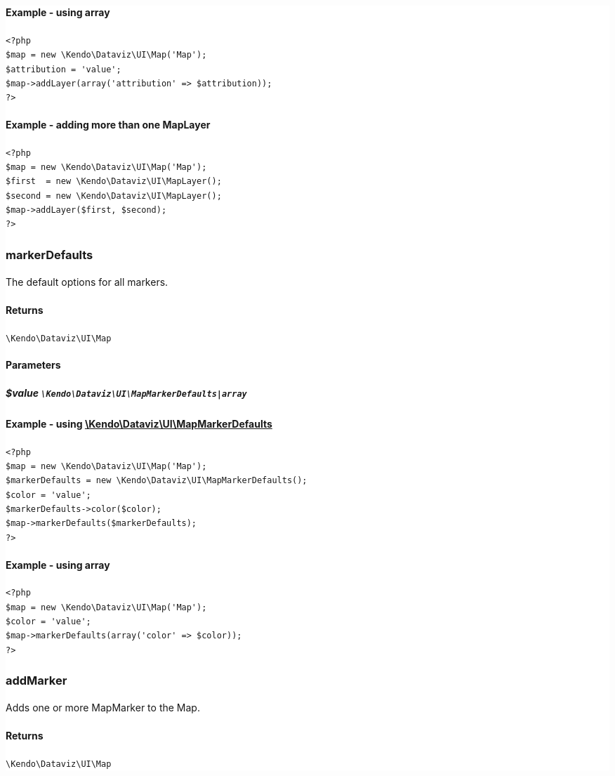#### Example - using array

    <?php
    $map = new \Kendo\Dataviz\UI\Map('Map');
    $attribution = 'value';
    $map->addLayer(array('attribution' => $attribution));
    ?>

#### Example - adding more than one MapLayer

    <?php
    $map = new \Kendo\Dataviz\UI\Map('Map');
    $first  = new \Kendo\Dataviz\UI\MapLayer();
    $second = new \Kendo\Dataviz\UI\MapLayer();
    $map->addLayer($first, $second);
    ?>

### markerDefaults

The default options for all markers.

#### Returns
`\Kendo\Dataviz\UI\Map`

#### Parameters

##### $value `\Kendo\Dataviz\UI\MapMarkerDefaults|array`


#### Example - using [\Kendo\Dataviz\UI\MapMarkerDefaults](/api/wrappers/php/Kendo/Dataviz/UI/MapMarkerDefaults)
    <?php
    $map = new \Kendo\Dataviz\UI\Map('Map');
    $markerDefaults = new \Kendo\Dataviz\UI\MapMarkerDefaults();
    $color = 'value';
    $markerDefaults->color($color);
    $map->markerDefaults($markerDefaults);
    ?>

#### Example - using array

    <?php
    $map = new \Kendo\Dataviz\UI\Map('Map');
    $color = 'value';
    $map->markerDefaults(array('color' => $color));
    ?>

### addMarker

Adds one or more MapMarker to the Map.

#### Returns
`\Kendo\Dataviz\UI\Map`
